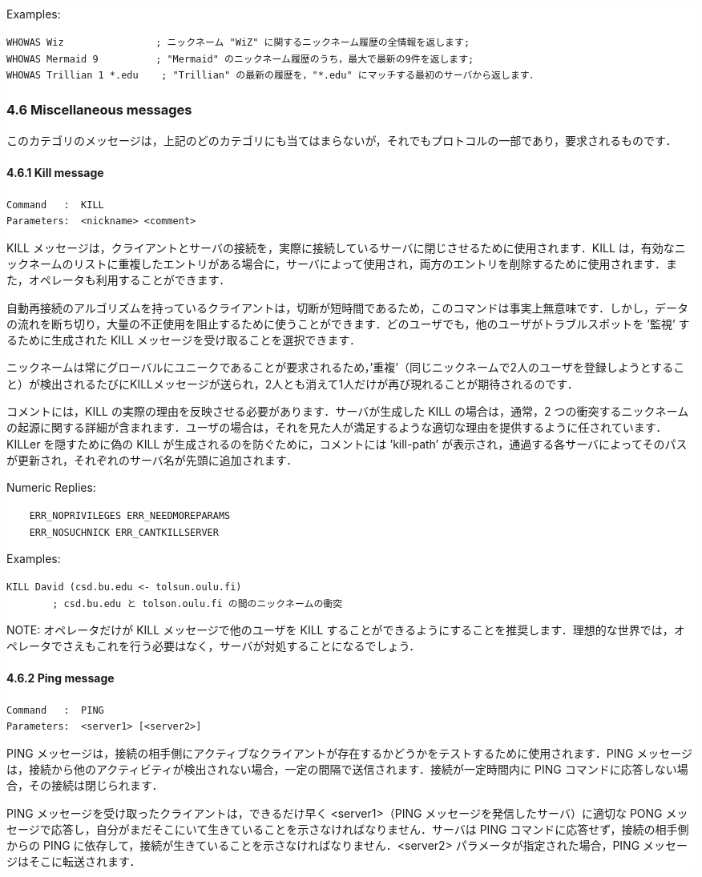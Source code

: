 Examples:
```
WHOWAS Wiz                ; ニックネーム "WiZ" に関するニックネーム履歴の全情報を返します;
WHOWAS Mermaid 9          ; "Mermaid" のニックネーム履歴のうち，最大で最新の9件を返します;
WHOWAS Trillian 1 *.edu    ; "Trillian" の最新の履歴を，"*.edu" にマッチする最初のサーバから返します．
```

### 4.6 Miscellaneous messages
このカテゴリのメッセージは，上記のどのカテゴリにも当てはまらないが，それでもプロトコルの一部であり，要求されるものです．

#### 4.6.1 Kill message
```
Command   :  KILL
Parameters:  <nickname> <comment>
```

KILL メッセージは，クライアントとサーバの接続を，実際に接続しているサーバに閉じさせるために使用されます．KILL は，有効なニックネームのリストに重複したエントリがある場合に，サーバによって使用され，両方のエントリを削除するために使用されます．また，オペレータも利用することができます．

自動再接続のアルゴリズムを持っているクライアントは，切断が短時間であるため，このコマンドは事実上無意味です．しかし，データの流れを断ち切り，大量の不正使用を阻止するために使うことができます．どのユーザでも，他のユーザがトラブルスポットを ’監視’ するために生成された KILL メッセージを受け取ることを選択できます．

ニックネームは常にグローバルにユニークであることが要求されるため，’重複’（同じニックネームで2人のユーザを登録しようとすること）が検出されるたびにKILLメッセージが送られ，2人とも消えて1人だけが再び現れることが期待されるのです．

コメントには，KILL の実際の理由を反映させる必要があります．サーバが生成した KILL の場合は，通常，2 つの衝突するニックネームの起源に関する詳細が含まれます．ユーザの場合は，それを見た人が満足するような適切な理由を提供するように任されています．KILLer を隠すために偽の KILL が生成されるのを防ぐために，コメントには ’kill-path’ が表示され，通過する各サーバによってそのパスが更新され，それぞれのサーバ名が先頭に追加されます．

Numeric Replies:
```
    ERR_NOPRIVILEGES ERR_NEEDMOREPARAMS
    ERR_NOSUCHNICK ERR_CANTKILLSERVER
```

Examples:
```
KILL David (csd.bu.edu <- tolsun.oulu.fi)
        ; csd.bu.edu と tolson.oulu.fi の間のニックネームの衝突
```

NOTE:
オペレータだけが KILL メッセージで他のユーザを KILL することができるようにすることを推奨します．理想的な世界では，オペレータでさえもこれを行う必要はなく，サーバが対処することになるでしょう．

#### 4.6.2 Ping message
```
Command   :  PING
Parameters:  <server1> [<server2>]
```

PING メッセージは，接続の相手側にアクティブなクライアントが存在するかどうかをテストするために使用されます．PING メッセージは，接続から他のアクティビティが検出されない場合，一定の間隔で送信されます．接続が一定時間内に PING コマンドに応答しない場合，その接続は閉じられます．

PING メッセージを受け取ったクライアントは，できるだけ早く \<server1\>（PING メッセージを発信したサーバ）に適切な PONG メッセージで応答し，自分がまだそこにいて生きていることを示さなければなりません．サーバは PING コマンドに応答せず，接続の相手側からの PING に依存して，接続が生きていることを示さなければなりません．\<server2\> パラメータが指定された場合，PING メッセージはそこに転送されます．
